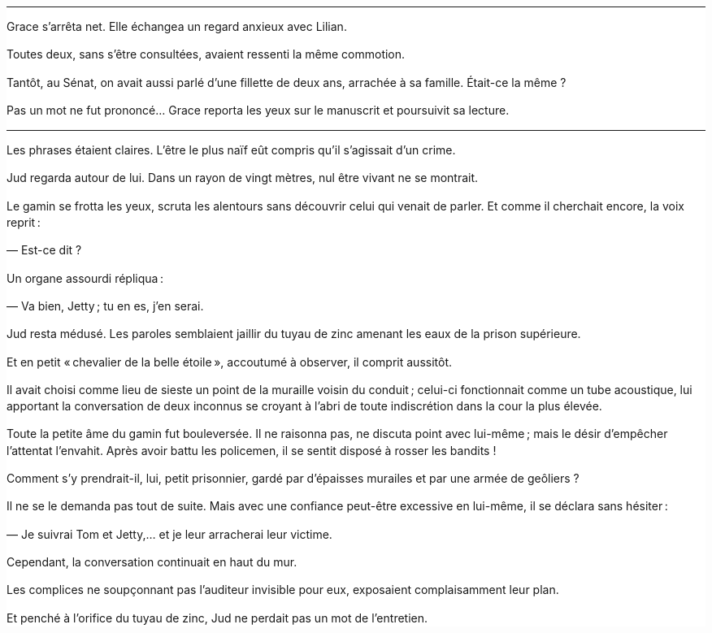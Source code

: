 -----

Grace s’arrêta net. Elle échangea un regard anxieux avec Lilian.

Toutes deux, sans s’être consultées, avaient ressenti la même commotion.

Tantôt, au Sénat, on avait aussi parlé d’une fillette de deux ans,
arrachée à sa famille. Était-ce la même ?

Pas un mot ne fut prononcé… Grace reporta les yeux sur le manuscrit et
poursuivit sa lecture.

-----
Les phrases étaient claires. L’être le plus naïf eût compris qu’il
s’agissait d’un crime.

Jud regarda autour de lui. Dans un rayon de vingt mètres, nul être vivant
ne se montrait.

Le gamin se frotta les yeux, scruta les alentours sans découvrir celui qui
venait de parler. Et comme il cherchait encore, la voix reprit :

— Est-ce dit ?

Un organe assourdi répliqua :

— Va bien, Jetty ; tu en es, j’en serai.

Jud resta médusé. Les paroles semblaient jaillir du tuyau de zinc amenant
les eaux de la prison supérieure.

Et en petit « chevalier de la belle étoile », accoutumé à observer, il
comprit aussitôt.

Il avait choisi comme lieu de sieste un point de la muraille voisin du
conduit ; celui-ci fonctionnait comme un tube acoustique, lui apportant la
conversation de deux inconnus se croyant à l’abri de toute indiscrétion
dans la cour la plus élevée.

Toute la petite âme du gamin fut bouleversée. Il ne raisonna pas, ne
discuta point avec lui-même ; mais le désir d’empêcher l’attentat
l’envahit. Après avoir battu les policemen, il se sentit disposé à rosser
les bandits !

Comment s’y prendrait-il, lui, petit prisonnier, gardé par d’épaisses
murailes et par une armée de geôliers ?

Il ne se le demanda pas tout de suite. Mais avec une confiance peut-être
excessive en lui-même, il se déclara sans hésiter :

— Je suivrai Tom et Jetty,… et je leur arracherai leur victime.

Cependant, la conversation continuait en haut du mur.

Les complices ne soupçonnant pas l’auditeur invisible pour eux, exposaient
complaisamment leur plan.

Et penché à l’orifice du tuyau de zinc, Jud ne perdait pas un mot de
l’entretien.

